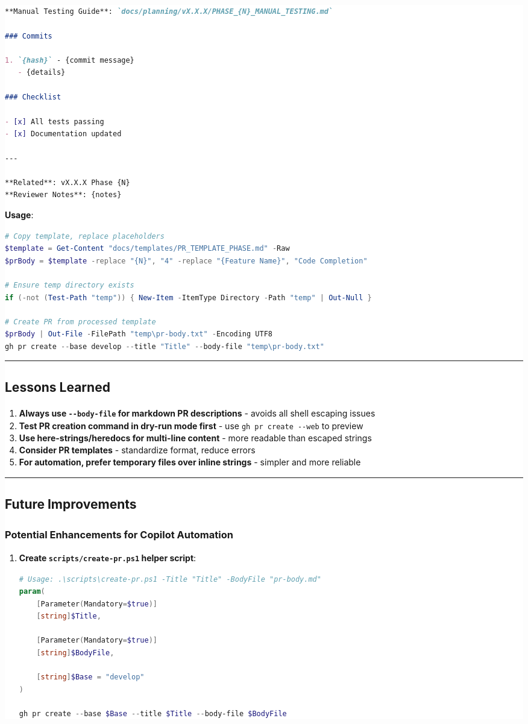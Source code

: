 ```markdown
**Manual Testing Guide**: `docs/planning/vX.X.X/PHASE_{N}_MANUAL_TESTING.md`

### Commits

1. `{hash}` - {commit message}
   - {details}

### Checklist

- [x] All tests passing
- [x] Documentation updated

---

**Related**: vX.X.X Phase {N}
**Reviewer Notes**: {notes}
```

**Usage**:

```powershell
# Copy template, replace placeholders
$template = Get-Content "docs/templates/PR_TEMPLATE_PHASE.md" -Raw
$prBody = $template -replace "{N}", "4" -replace "{Feature Name}", "Code Completion"

# Ensure temp directory exists
if (-not (Test-Path "temp")) { New-Item -ItemType Directory -Path "temp" | Out-Null }

# Create PR from processed template
$prBody | Out-File -FilePath "temp\pr-body.txt" -Encoding UTF8
gh pr create --base develop --title "Title" --body-file "temp\pr-body.txt"
```

---

## Lessons Learned

1. **Always use `--body-file` for markdown PR descriptions** - avoids all shell escaping issues
2. **Test PR creation command in dry-run mode first** - use `gh pr create --web` to preview
3. **Use here-strings/heredocs for multi-line content** - more readable than escaped strings
4. **Consider PR templates** - standardize format, reduce errors
5. **For automation, prefer temporary files over inline strings** - simpler and more reliable

---

## Future Improvements

### Potential Enhancements for Copilot Automation

1. **Create `scripts/create-pr.ps1` helper script**:

   ```powershell
   # Usage: .\scripts\create-pr.ps1 -Title "Title" -BodyFile "pr-body.md"
   param(
       [Parameter(Mandatory=$true)]
       [string]$Title,
       
       [Parameter(Mandatory=$true)]
       [string]$BodyFile,
       
       [string]$Base = "develop"
   )
   
   gh pr create --base $Base --title $Title --body-file $BodyFile
   ```